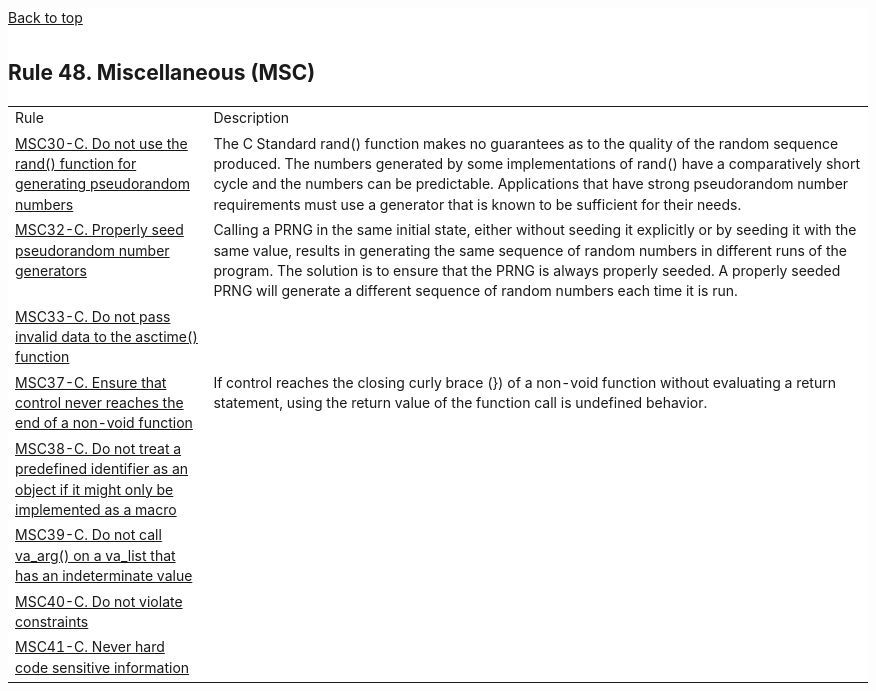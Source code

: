 [Back to top](#rule)


<a id="rule48"></a>
## Rule 48. Miscellaneous (MSC)
<table>
<tr>
<td> Rule </td> <td> Description </td>
</tr>

<tr>
<td> <a href= "https://wiki.sei.cmu.edu/confluence/display/c/MSC30-C.+Do+not+use+the+rand%28%29+function+for+generating+pseudorandom+numbers" target="_blank">MSC30-C. Do not use the rand() function for generating pseudorandom numbers</a>  </td>
<td>The C Standard rand() function makes no guarantees as to the quality of the random sequence produced. The numbers generated by some implementations of rand() have a comparatively short cycle and the numbers can be predictable. Applications that have strong pseudorandom number requirements must use a generator that is known to be sufficient for their needs.</td>
</tr>

<tr>
<td> <a href= "https://wiki.sei.cmu.edu/confluence/display/c/MSC32-C.+Properly+seed+pseudorandom+number+generators" target="_blank">MSC32-C. Properly seed pseudorandom number generators</a>  </td>
<td>Calling a PRNG in the same initial state, either without seeding it explicitly or by seeding it with the same value, results in generating the same sequence of random numbers in different runs of the program. The solution is to ensure that the PRNG is always properly seeded. A properly seeded PRNG will generate a different sequence of random numbers each time it is run.</td>
</tr>

<tr>
<td> <a href= "https://wiki.sei.cmu.edu/confluence/display/c/MSC33-C.+Do+not+pass+invalid+data+to+the+asctime%28%29+function" target="_blank">MSC33-C. Do not pass invalid data to the asctime() function</a>  </td>
<td></td>
</tr>

<tr>
<td> <a href= "https://wiki.sei.cmu.edu/confluence/display/c/MSC37-C.+Ensure+that+control+never+reaches+the+end+of+a+non-void+function" target="_blank">MSC37-C. Ensure that control never reaches the end of a non-void function</a>  </td>
<td>If control reaches the closing curly brace (}) of a non-void function without evaluating a return statement, using the return value of the function call is undefined behavior. </td>
</tr>

<tr>
<td> <a href= "https://wiki.sei.cmu.edu/confluence/display/c/MSC38-C.+Do+not+treat+a+predefined+identifier+as+an+object+if+it+might+only+be+implemented+as+a+macro" target="_blank">MSC38-C. Do not treat a predefined identifier as an object if it might only be implemented as a macro</a>  </td>
<td></td>
</tr>

<tr>
<td> <a href= "https://wiki.sei.cmu.edu/confluence/display/c/MSC39-C.+Do+not+call+va_arg%28%29+on+a+va_list+that+has+an+indeterminate+value" target="_blank">MSC39-C. Do not call va_arg() on a va_list that has an indeterminate value</a>  </td>
<td></td>
</tr>
<tr>
<td> <a href= "https://wiki.sei.cmu.edu/confluence/display/c/MSC40-C.+Do+not+violate+constraints" target="_blank">MSC40-C. Do not violate constraints</a>  </td>
<td></td>
</tr>
<tr>
<td> <a href= "https://wiki.sei.cmu.edu/confluence/display/c/MSC41-C.+Never+hard+code+sensitive+information" target="_blank">MSC41-C. Never hard code sensitive information</a>  </td>